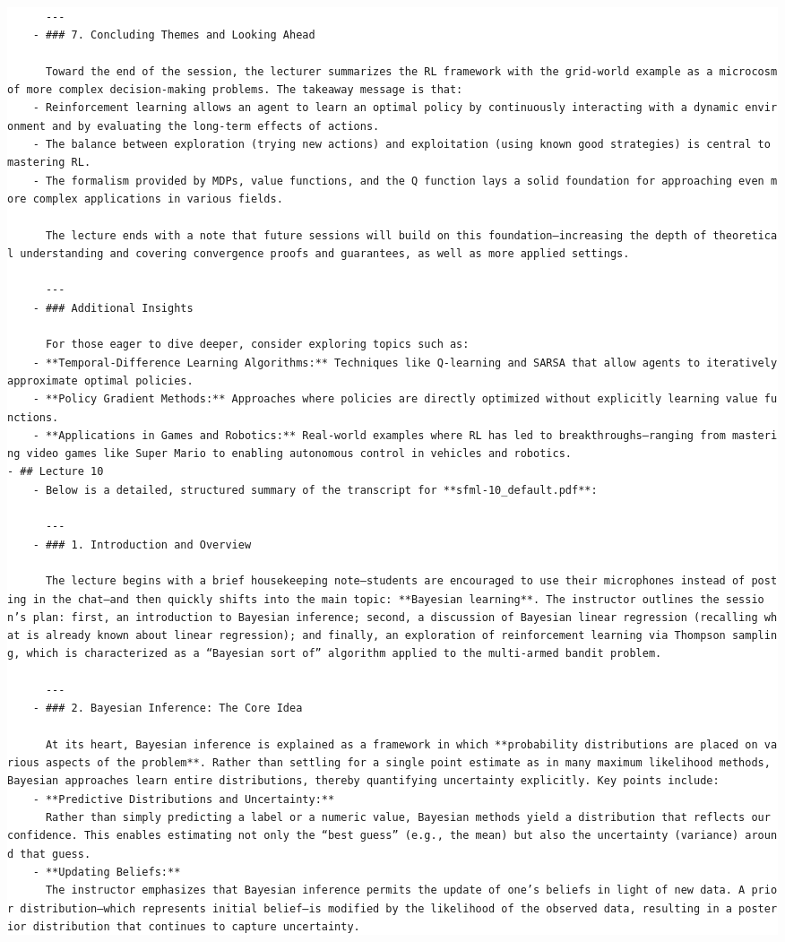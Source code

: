 		  ---
		- ### 7. Concluding Themes and Looking Ahead
		  
		  Toward the end of the session, the lecturer summarizes the RL framework with the grid-world example as a microcosm of more complex decision-making problems. The takeaway message is that:
		- Reinforcement learning allows an agent to learn an optimal policy by continuously interacting with a dynamic environment and by evaluating the long-term effects of actions.
		- The balance between exploration (trying new actions) and exploitation (using known good strategies) is central to mastering RL.
		- The formalism provided by MDPs, value functions, and the Q function lays a solid foundation for approaching even more complex applications in various fields.
		  
		  The lecture ends with a note that future sessions will build on this foundation—increasing the depth of theoretical understanding and covering convergence proofs and guarantees, as well as more applied settings.
		  
		  ---
		- ### Additional Insights
		  
		  For those eager to dive deeper, consider exploring topics such as:
		- **Temporal-Difference Learning Algorithms:** Techniques like Q-learning and SARSA that allow agents to iteratively approximate optimal policies.
		- **Policy Gradient Methods:** Approaches where policies are directly optimized without explicitly learning value functions.
		- **Applications in Games and Robotics:** Real-world examples where RL has led to breakthroughs—ranging from mastering video games like Super Mario to enabling autonomous control in vehicles and robotics.
	- ## Lecture 10
		- Below is a detailed, structured summary of the transcript for **sfml-10_default.pdf**:
		  
		  ---
		- ### 1. Introduction and Overview
		  
		  The lecture begins with a brief housekeeping note—students are encouraged to use their microphones instead of posting in the chat—and then quickly shifts into the main topic: **Bayesian learning**. The instructor outlines the session’s plan: first, an introduction to Bayesian inference; second, a discussion of Bayesian linear regression (recalling what is already known about linear regression); and finally, an exploration of reinforcement learning via Thompson sampling, which is characterized as a “Bayesian sort of” algorithm applied to the multi-armed bandit problem.
		  
		  ---
		- ### 2. Bayesian Inference: The Core Idea
		  
		  At its heart, Bayesian inference is explained as a framework in which **probability distributions are placed on various aspects of the problem**. Rather than settling for a single point estimate as in many maximum likelihood methods, Bayesian approaches learn entire distributions, thereby quantifying uncertainty explicitly. Key points include:
		- **Predictive Distributions and Uncertainty:**  
		  Rather than simply predicting a label or a numeric value, Bayesian methods yield a distribution that reflects our confidence. This enables estimating not only the “best guess” (e.g., the mean) but also the uncertainty (variance) around that guess.
		- **Updating Beliefs:**  
		  The instructor emphasizes that Bayesian inference permits the update of one’s beliefs in light of new data. A prior distribution—which represents initial belief—is modified by the likelihood of the observed data, resulting in a posterior distribution that continues to capture uncertainty.
		  